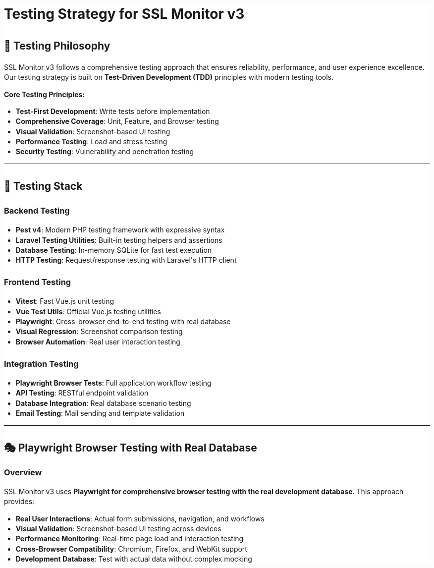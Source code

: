 # Testing Strategy for SSL Monitor v3

## 🎯 Testing Philosophy

SSL Monitor v3 follows a comprehensive testing approach that ensures reliability, performance, and user experience excellence. Our testing strategy is built on **Test-Driven Development (TDD)** principles with modern testing tools.

**Core Testing Principles:**
- **Test-First Development**: Write tests before implementation
- **Comprehensive Coverage**: Unit, Feature, and Browser testing
- **Visual Validation**: Screenshot-based UI testing
- **Performance Testing**: Load and stress testing
- **Security Testing**: Vulnerability and penetration testing

---

## 🧪 Testing Stack

### Backend Testing
- **Pest v4**: Modern PHP testing framework with expressive syntax
- **Laravel Testing Utilities**: Built-in testing helpers and assertions
- **Database Testing**: In-memory SQLite for fast test execution
- **HTTP Testing**: Request/response testing with Laravel's HTTP client

### Frontend Testing
- **Vitest**: Fast Vue.js unit testing
- **Vue Test Utils**: Official Vue.js testing utilities
- **Playwright**: Cross-browser end-to-end testing with real database
- **Visual Regression**: Screenshot comparison testing
- **Browser Automation**: Real user interaction testing

### Integration Testing
- **Playwright Browser Tests**: Full application workflow testing
- **API Testing**: RESTful endpoint validation
- **Database Integration**: Real database scenario testing
- **Email Testing**: Mail sending and template validation

---

## 🎭 Playwright Browser Testing with Real Database

### Overview
SSL Monitor v3 uses **Playwright for comprehensive browser testing with the real development database**. This approach provides:

- **Real User Interactions**: Actual form submissions, navigation, and workflows
- **Visual Validation**: Screenshot-based UI testing across devices
- **Performance Monitoring**: Real-time page load and interaction testing
- **Cross-Browser Compatibility**: Chromium, Firefox, and WebKit support
- **Development Database**: Test with actual data without complex mocking
